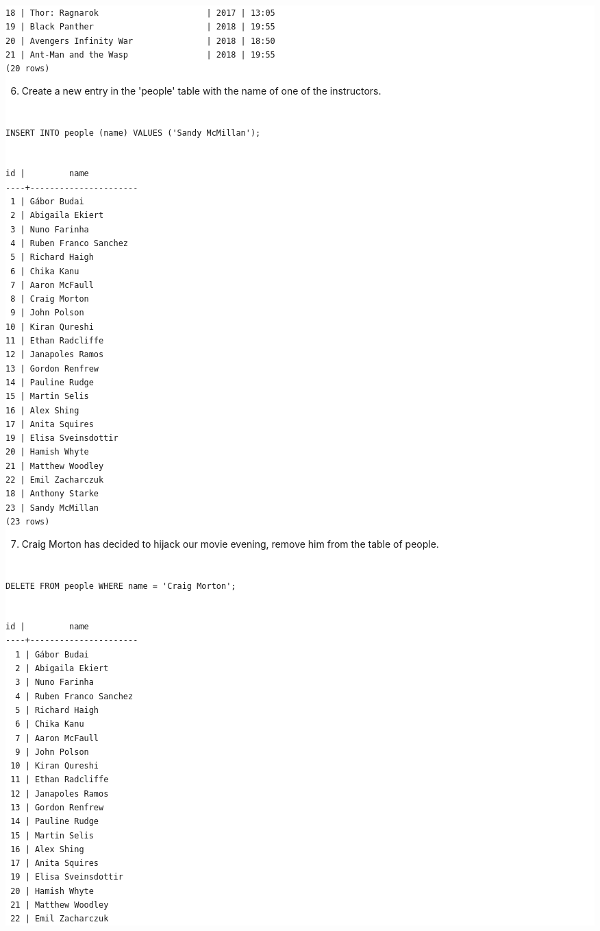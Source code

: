 	18 | Thor: Ragnarok                      | 2017 | 13:05
	19 | Black Panther                       | 2018 | 19:55
	20 | Avengers Infinity War               | 2018 | 18:50
	21 | Ant-Man and the Wasp                | 2018 | 19:55
	(20 rows)


6.  Create a new entry in the 'people' table with the name of one of the instructors.
#
	INSERT INTO people (name) VALUES ('Sandy McMillan');
#
	id |         name         
	----+----------------------
	 1 | Gábor Budai
	 2 | Abigaila Ekiert
	 3 | Nuno Farinha
	 4 | Ruben Franco Sanchez
	 5 | Richard Haigh
	 6 | Chika Kanu
	 7 | Aaron McFaull
	 8 | Craig Morton
	 9 | John Polson
	10 | Kiran Qureshi
	11 | Ethan Radcliffe
	12 | Janapoles Ramos
	13 | Gordon Renfrew
	14 | Pauline Rudge
	15 | Martin Selis
	16 | Alex Shing
	17 | Anita Squires
	19 | Elisa Sveinsdottir
	20 | Hamish Whyte
	21 | Matthew Woodley
	22 | Emil Zacharczuk
	18 | Anthony Starke
	23 | Sandy McMillan
	(23 rows)


7.  Craig Morton has decided to hijack our movie evening, remove him from the table of people.
#
	DELETE FROM people WHERE name = 'Craig Morton';
#
	id |         name         
	----+----------------------
	  1 | Gábor Budai
	  2 | Abigaila Ekiert
	  3 | Nuno Farinha
	  4 | Ruben Franco Sanchez
	  5 | Richard Haigh
	  6 | Chika Kanu
	  7 | Aaron McFaull
	  9 | John Polson
	 10 | Kiran Qureshi
	 11 | Ethan Radcliffe
	 12 | Janapoles Ramos
	 13 | Gordon Renfrew
	 14 | Pauline Rudge
	 15 | Martin Selis
	 16 | Alex Shing
	 17 | Anita Squires
	 19 | Elisa Sveinsdottir
	 20 | Hamish Whyte
	 21 | Matthew Woodley
	 22 | Emil Zacharczuk
